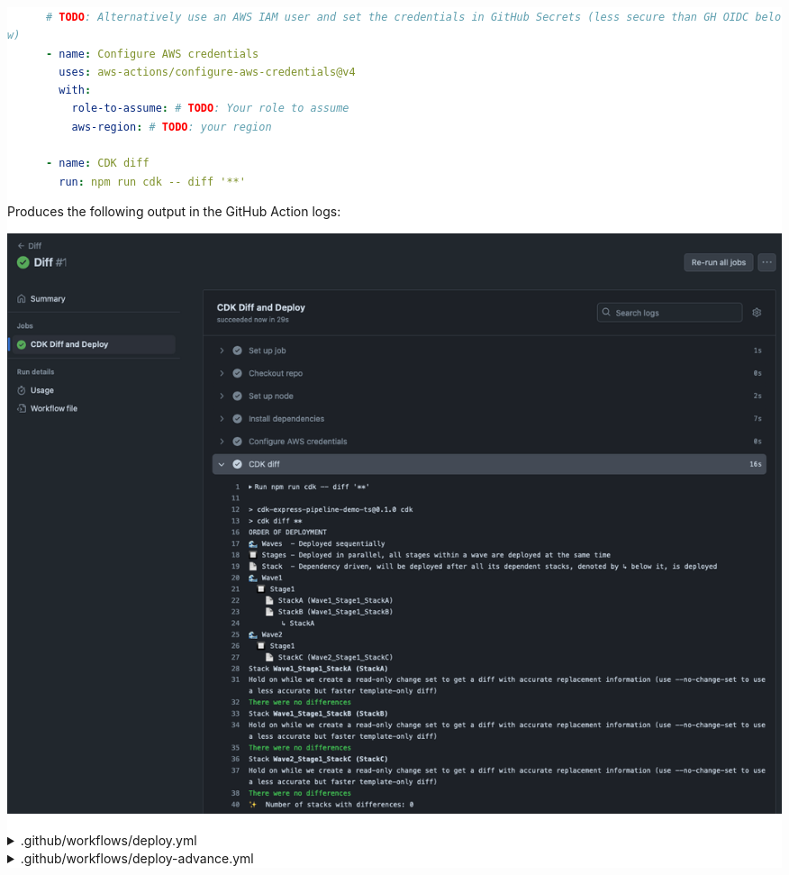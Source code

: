 ```yaml
      # TODO: Alternatively use an AWS IAM user and set the credentials in GitHub Secrets (less secure than GH OIDC below)
      - name: Configure AWS credentials
        uses: aws-actions/configure-aws-credentials@v4
        with:
          role-to-assume: # TODO: Your role to assume
          aws-region: # TODO: your region

      - name: CDK diff
        run: npm run cdk -- diff '**'
```

Produces the following output in the GitHub Action logs:

![diff.png](../../../assets/github-actions/diff.png)
</details>

<details><summary>.github/workflows/deploy.yml</summary></details>

<details><summary>.github/workflows/deploy-advance.yml</summary></details>
